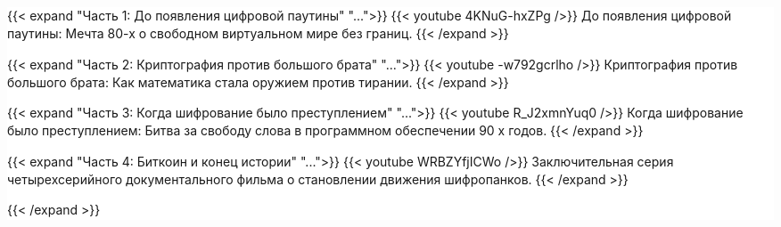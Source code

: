 {{< expand "Часть 1: До появления цифровой паутины" "...">}}
{{< youtube 4KNuG-hxZPg />}}
До появления цифровой паутины: Мечта 80-х о свободном виртуальном мире без границ.
{{< /expand >}}

{{< expand "Часть 2: Криптография против большого брата" "...">}}
{{< youtube -w792gcrlho />}}
Криптография против большого брата: Как математика стала оружием против тирании.
{{< /expand >}}

{{< expand "Часть 3: Когда шифрование было преступлением" "...">}}
{{< youtube R_J2xmnYuq0 />}}
Когда шифрование было преступлением: Битва за свободу слова в программном обеспечении 90 х годов.
{{< /expand >}}

{{< expand "Часть 4: Биткоин и конец истории" "...">}}
{{< youtube WRBZYfjICWo />}}
Заключительная серия четырехсерийного документального фильма о становлении движения шифропанков.
{{< /expand >}}

{{< /expand >}}
